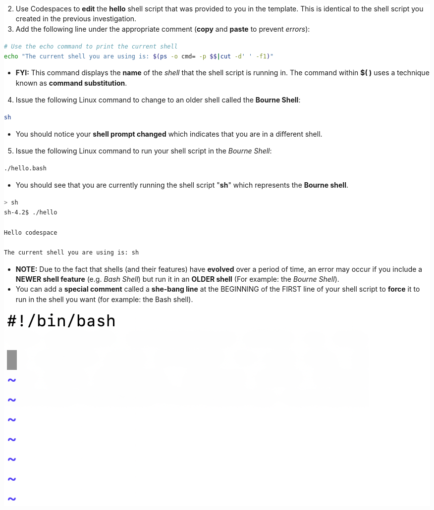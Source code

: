 2. Use Codespaces to **edit** the **hello** shell script that was provided to you in the template. This is identical to the shell script you created in the previous investigation.
3. Add the following line under the appropriate comment (**copy** and **paste** to prevent _errors_):

```bash
# Use the echo command to print the current shell
echo "The current shell you are using is: $(ps -o cmd= -p $$|cut -d' ' -f1)"
```

- **FYI:** This command displays the **name** of the _shell_ that the shell script is running in. The command within **$( )** uses a technique known as **command substitution**.

4. Issue the following Linux command to change to an older shell called the **Bourne Shell**:

```bash
sh
```

- You should notice your **shell prompt changed** which indicates that you are in a different shell.

5. Issue the following Linux command to run your shell script in the _Bourne Shell_:

```bash
./hello.bash
```

- You should see that you are currently running the shell script "**sh**" which represents the **Bourne shell**.

```bash
> sh
sh-4.2$ ./hello

Hello codespace

The current shell you are using is: sh
```

- **NOTE:** Due to the fact that shells (and their features) have **evolved** over a period of time, an error may occur if you include a **NEWER shell feature** (e.g. _Bash Shell_) but run it in an **OLDER shell** (For example: the _Bourne Shell_).
- You can add a **special comment** called a **she-bang line** at the BEGINNING of the FIRST line of your shell script to **force** it to run in the shell you want (for example: the Bash shell).

![Shebang 1](/img/She-bang-1.png)
